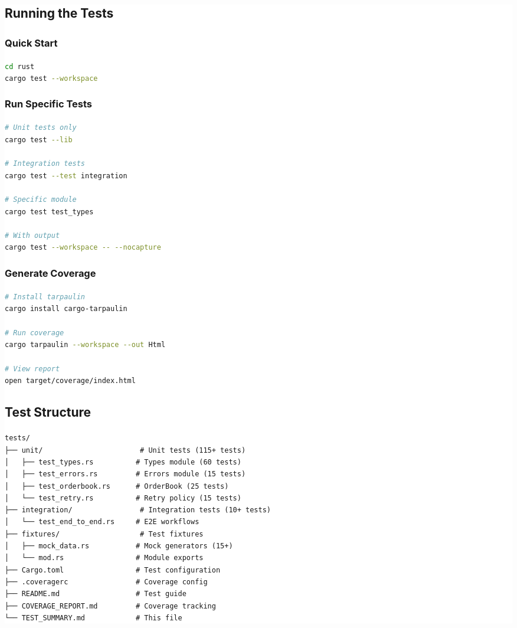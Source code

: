 ## Running the Tests

### Quick Start
```bash
cd rust
cargo test --workspace
```

### Run Specific Tests
```bash
# Unit tests only
cargo test --lib

# Integration tests
cargo test --test integration

# Specific module
cargo test test_types

# With output
cargo test --workspace -- --nocapture
```

### Generate Coverage
```bash
# Install tarpaulin
cargo install cargo-tarpaulin

# Run coverage
cargo tarpaulin --workspace --out Html

# View report
open target/coverage/index.html
```

## Test Structure

```
tests/
├── unit/                       # Unit tests (115+ tests)
│   ├── test_types.rs          # Types module (60 tests)
│   ├── test_errors.rs         # Errors module (15 tests)
│   ├── test_orderbook.rs      # OrderBook (25 tests)
│   └── test_retry.rs          # Retry policy (15 tests)
├── integration/                # Integration tests (10+ tests)
│   └── test_end_to_end.rs     # E2E workflows
├── fixtures/                   # Test fixtures
│   ├── mock_data.rs           # Mock generators (15+)
│   └── mod.rs                 # Module exports
├── Cargo.toml                 # Test configuration
├── .coveragerc                # Coverage config
├── README.md                  # Test guide
├── COVERAGE_REPORT.md         # Coverage tracking
└── TEST_SUMMARY.md            # This file
```
